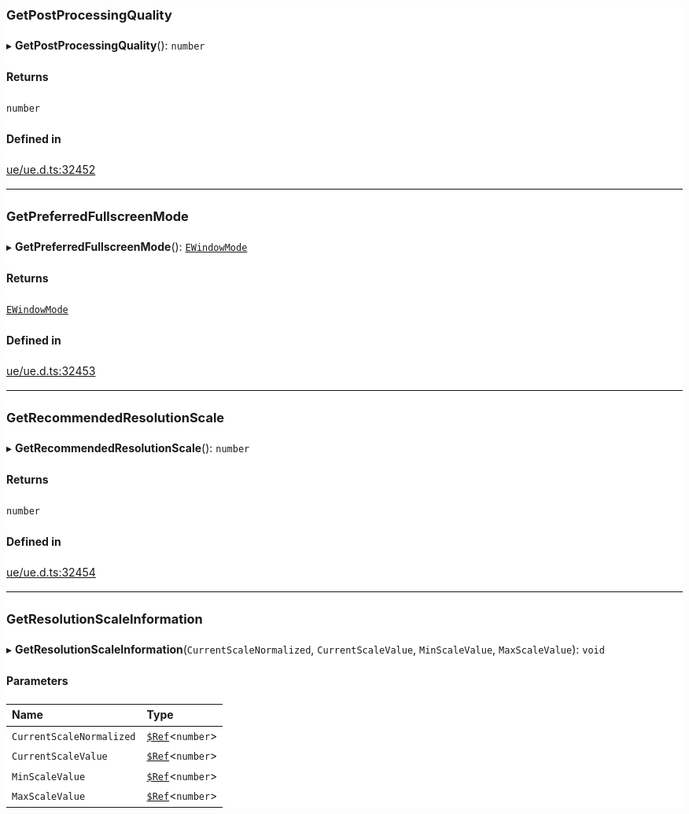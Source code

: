 ### GetPostProcessingQuality

▸ **GetPostProcessingQuality**(): `number`

#### Returns

`number`

#### Defined in

[ue/ue.d.ts:32452](https://github.com/YugMetaverse/yug_typings/blob/b7d9b19/ue/ue.d.ts#L32452)

___

### GetPreferredFullscreenMode

▸ **GetPreferredFullscreenMode**(): [`EWindowMode`](../enums/ue_ue.EWindowMode.md)

#### Returns

[`EWindowMode`](../enums/ue_ue.EWindowMode.md)

#### Defined in

[ue/ue.d.ts:32453](https://github.com/YugMetaverse/yug_typings/blob/b7d9b19/ue/ue.d.ts#L32453)

___

### GetRecommendedResolutionScale

▸ **GetRecommendedResolutionScale**(): `number`

#### Returns

`number`

#### Defined in

[ue/ue.d.ts:32454](https://github.com/YugMetaverse/yug_typings/blob/b7d9b19/ue/ue.d.ts#L32454)

___

### GetResolutionScaleInformation

▸ **GetResolutionScaleInformation**(`CurrentScaleNormalized`, `CurrentScaleValue`, `MinScaleValue`, `MaxScaleValue`): `void`

#### Parameters

| Name | Type |
| :------ | :------ |
| `CurrentScaleNormalized` | [`$Ref`](../interfaces/puerts._Ref.md)<`number`\> |
| `CurrentScaleValue` | [`$Ref`](../interfaces/puerts._Ref.md)<`number`\> |
| `MinScaleValue` | [`$Ref`](../interfaces/puerts._Ref.md)<`number`\> |
| `MaxScaleValue` | [`$Ref`](../interfaces/puerts._Ref.md)<`number`\> |
